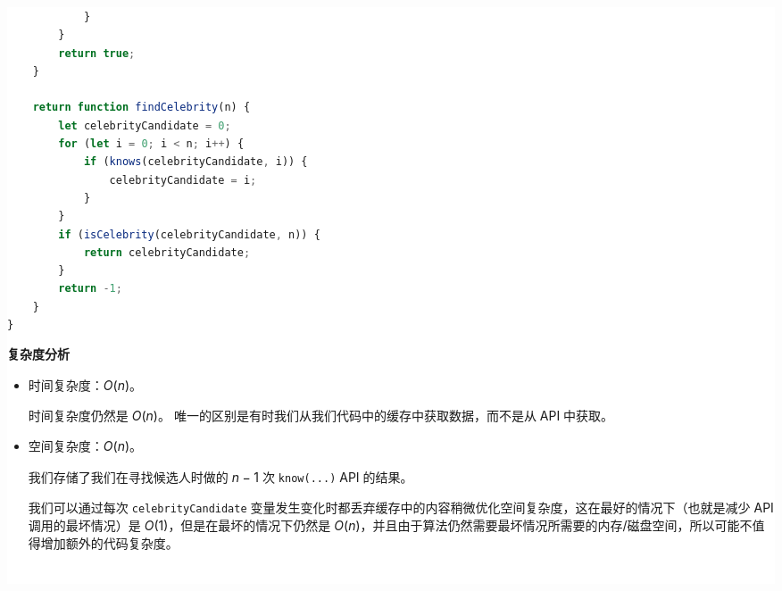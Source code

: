 ```JavaScript [slu3]
            }
        }
        return true;
    }

    return function findCelebrity(n) {
        let celebrityCandidate = 0;
        for (let i = 0; i < n; i++) {
            if (knows(celebrityCandidate, i)) {
                celebrityCandidate = i;
            }
        }
        if (isCelebrity(celebrityCandidate, n)) {
            return celebrityCandidate;
        }
        return -1;
    }
}
```

 **复杂度分析** 

 - 时间复杂度：$O(n)$。 

    时间复杂度仍然是 $O(n)$。 唯一的区别是有时我们从我们代码中的缓存中获取数据，而不是从 API 中获取。 

 - 空间复杂度：$O(n)$。 

    我们存储了我们在寻找候选人时做的 $n - 1$ 次 `know(...)` API 的结果。 

    我们可以通过每次 `celebrityCandidate` 变量发生变化时都丢弃缓存中的内容稍微优化空间复杂度，这在最好的情况下（也就是减少 API 调用的最坏情况）是 $O(1)$，但是在最坏的情况下仍然是 $O(n)$，并且由于算法仍然需要最坏情况所需要的内存/磁盘空间，所以可能不值得增加额外的代码复杂度。 

  </br>